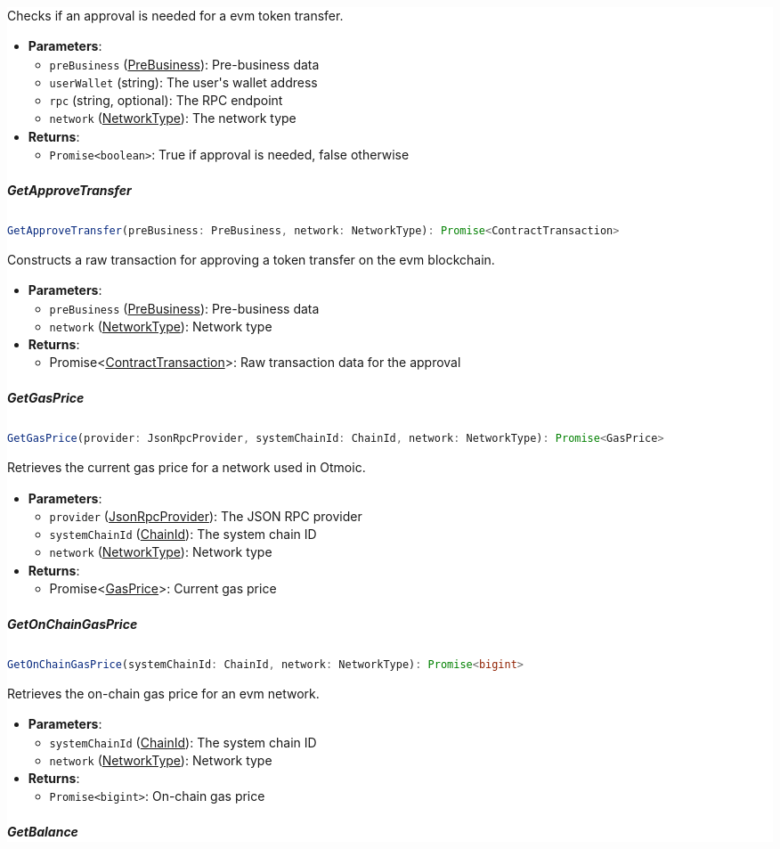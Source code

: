 Checks if an approval is needed for a evm token transfer.

-   **Parameters**:
    -   `preBusiness` ([PreBusiness](#prebusiness)): Pre-business data
    -   `userWallet` (string): The user's wallet address
    -   `rpc` (string, optional): The RPC endpoint
    -   `network` ([NetworkType](#networktype)): The network type
-   **Returns**:
    -   `Promise<boolean>`: True if approval is needed, false otherwise

##### **GetApproveTransfer**

```typescript
GetApproveTransfer(preBusiness: PreBusiness, network: NetworkType): Promise<ContractTransaction>
```

Constructs a raw transaction for approving a token transfer on the evm blockchain.

-   **Parameters**:
    -   `preBusiness` ([PreBusiness](#prebusiness)): Pre-business data
    -   `network` ([NetworkType](#networktype)): Network type
-   **Returns**:
    -   Promise<[ContractTransaction](https://docs.ethers.org/v6/api/contract/#ContractTransaction)>: Raw transaction data for the approval

##### **GetGasPrice**

```typescript
GetGasPrice(provider: JsonRpcProvider, systemChainId: ChainId, network: NetworkType): Promise<GasPrice>
```

Retrieves the current gas price for a network used in Otmoic.

-   **Parameters**:
    -   `provider` ([JsonRpcProvider](https://docs.ethers.org/v6/api/providers/jsonrpc/#JsonRpcProvider)): The JSON RPC provider
    -   `systemChainId` ([ChainId](#chainid)): The system chain ID
    -   `network` ([NetworkType](#networktype)): Network type
-   **Returns**:
    -   Promise<[GasPrice](#gasprice)>: Current gas price

##### **GetOnChainGasPrice**

```typescript
GetOnChainGasPrice(systemChainId: ChainId, network: NetworkType): Promise<bigint>
```

Retrieves the on-chain gas price for an evm network.

-   **Parameters**:
    -   `systemChainId` ([ChainId](#chainid)): The system chain ID
    -   `network` ([NetworkType](#networktype)): Network type
-   **Returns**:
    -   `Promise<bigint>`: On-chain gas price

##### **GetBalance**
